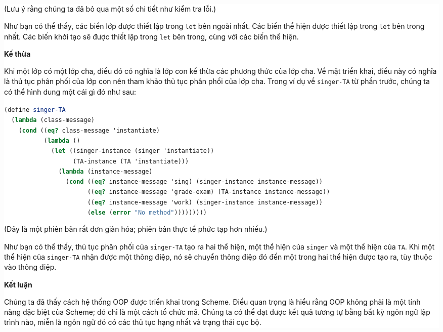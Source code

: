(Lưu ý rằng chúng ta đã bỏ qua một số chi tiết như kiểm tra lỗi.)

Như bạn có thể thấy, các biến lớp được thiết lập trong `let` bên ngoài nhất. Các biến thể hiện được thiết lập trong `let` bên trong nhất. Các biến khởi tạo sẽ được thiết lập trong `let` bên trong, cùng với các biến thể hiện.

**Kế thừa**

Khi một lớp có một lớp cha, điều đó có nghĩa là lớp con kế thừa các phương thức của lớp cha. Về mặt triển khai, điều này có nghĩa là thủ tục phân phối của lớp con nên tham khảo thủ tục phân phối của lớp cha. Trong ví dụ về `singer-TA` từ phần trước, chúng ta có thể hình dung một cái gì đó như sau:

```scheme
(define singer-TA
  (lambda (class-message)
    (cond ((eq? class-message 'instantiate)
           (lambda ()
             (let ((singer-instance (singer 'instantiate))
                   (TA-instance (TA 'instantiate)))
               (lambda (instance-message)
                 (cond ((eq? instance-message 'sing) (singer-instance instance-message))
                       ((eq? instance-message 'grade-exam) (TA-instance instance-message))
                       ((eq? instance-message 'work) (singer-instance instance-message))
                       (else (error "No method")))))))))
```

(Đây là một phiên bản rất đơn giản hóa; phiên bản thực tế phức tạp hơn nhiều.)

Như bạn có thể thấy, thủ tục phân phối của `singer-TA` tạo ra hai thể hiện, một thể hiện của `singer` và một thể hiện của `TA`. Khi một thể hiện của `singer-TA` nhận được một thông điệp, nó sẽ chuyển thông điệp đó đến một trong hai thể hiện được tạo ra, tùy thuộc vào thông điệp.

**Kết luận**

Chúng ta đã thấy cách hệ thống OOP được triển khai trong Scheme. Điều quan trọng là hiểu rằng OOP không phải là một tính năng đặc biệt của Scheme; đó chỉ là một cách tổ chức mã. Chúng ta có thể đạt được kết quả tương tự bằng bất kỳ ngôn ngữ lập trình nào, miễn là ngôn ngữ đó có các thủ tục hạng nhất và trạng thái cục bộ.